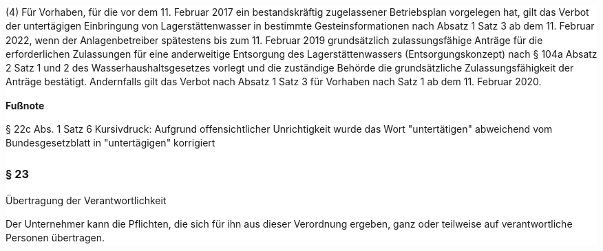 <div class="jurAbsatz">

(4) Für Vorhaben, für die vor dem 11. Februar 2017 ein bestandskräftig
zugelassener Betriebsplan vorgelegen hat, gilt das Verbot der
untertägigen Einbringung von Lagerstättenwasser in bestimmte
Gesteinsformationen nach Absatz 1 Satz 3 ab dem 11. Februar 2022, wenn
der Anlagenbetreiber spätestens bis zum 11. Februar 2019 grundsätzlich
zulassungsfähige Anträge für die erforderlichen Zulassungen für eine
anderweitige Entsorgung des Lagerstättenwassers (Entsorgungskonzept)
nach § 104a Absatz 2 Satz 1 und 2 des Wasserhaushaltsgesetzes vorlegt
und die zuständige Behörde die grundsätzliche Zulassungsfähigkeit der
Anträge bestätigt. Andernfalls gilt das Verbot nach Absatz 1 Satz 3 für
Vorhaben nach Satz 1 ab dem 11. Februar 2020.

</div>

</div>

</div>

</div>

<div>

  
**Fußnote**

<div class="jnhtml">

<div>

<div class="jurAbsatz">

§ 22c Abs. 1 Satz 6 Kursivdruck: Aufgrund offensichtlicher Unrichtigkeit
wurde das Wort "untertätigen" abweichend vom Bundesgesetzblatt in
"untertägigen" korrigiert

</div>

</div>

</div>

</div>

<span id="BJNR146600995BJNE002400000.html"></span>

### § 23  
Übertragung der Verantwortlichkeit

<div>

<div class="jnhtml">

<div>

<div class="jurAbsatz">

Der Unternehmer kann die Pflichten, die sich für ihn aus dieser
Verordnung ergeben, ganz oder teilweise auf verantwortliche Personen
übertragen.
